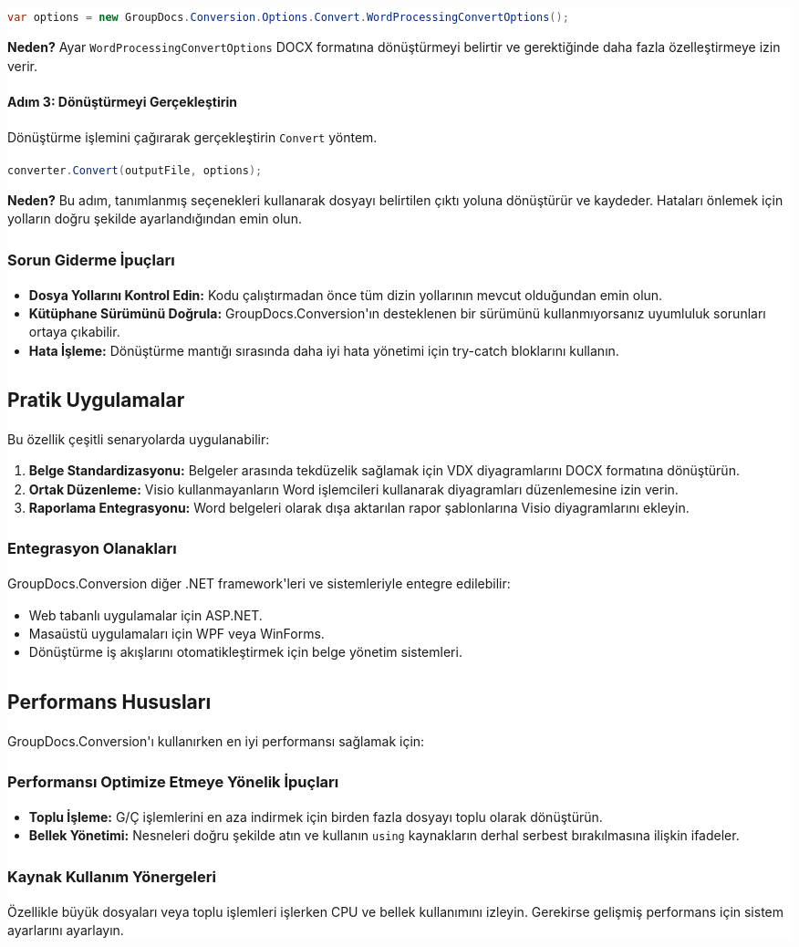 ```csharp
var options = new GroupDocs.Conversion.Options.Convert.WordProcessingConvertOptions();
```
**Neden?** Ayar `WordProcessingConvertOptions` DOCX formatına dönüştürmeyi belirtir ve gerektiğinde daha fazla özelleştirmeye izin verir.

#### Adım 3: Dönüştürmeyi Gerçekleştirin
Dönüştürme işlemini çağırarak gerçekleştirin `Convert` yöntem.

```csharp
converter.Convert(outputFile, options);
```
**Neden?** Bu adım, tanımlanmış seçenekleri kullanarak dosyayı belirtilen çıktı yoluna dönüştürür ve kaydeder. Hataları önlemek için yolların doğru şekilde ayarlandığından emin olun.

### Sorun Giderme İpuçları
- **Dosya Yollarını Kontrol Edin:** Kodu çalıştırmadan önce tüm dizin yollarının mevcut olduğundan emin olun.
- **Kütüphane Sürümünü Doğrula:** GroupDocs.Conversion'ın desteklenen bir sürümünü kullanmıyorsanız uyumluluk sorunları ortaya çıkabilir.
- **Hata İşleme:** Dönüştürme mantığı sırasında daha iyi hata yönetimi için try-catch bloklarını kullanın.

## Pratik Uygulamalar

Bu özellik çeşitli senaryolarda uygulanabilir:
1. **Belge Standardizasyonu:** Belgeler arasında tekdüzelik sağlamak için VDX diyagramlarını DOCX formatına dönüştürün.
2. **Ortak Düzenleme:** Visio kullanmayanların Word işlemcileri kullanarak diyagramları düzenlemesine izin verin.
3. **Raporlama Entegrasyonu:** Word belgeleri olarak dışa aktarılan rapor şablonlarına Visio diyagramlarını ekleyin.

### Entegrasyon Olanakları
GroupDocs.Conversion diğer .NET framework'leri ve sistemleriyle entegre edilebilir:
- Web tabanlı uygulamalar için ASP.NET.
- Masaüstü uygulamaları için WPF veya WinForms.
- Dönüştürme iş akışlarını otomatikleştirmek için belge yönetim sistemleri.

## Performans Hususları
GroupDocs.Conversion'ı kullanırken en iyi performansı sağlamak için:

### Performansı Optimize Etmeye Yönelik İpuçları
- **Toplu İşleme:** G/Ç işlemlerini en aza indirmek için birden fazla dosyayı toplu olarak dönüştürün.
- **Bellek Yönetimi:** Nesneleri doğru şekilde atın ve kullanın `using` kaynakların derhal serbest bırakılmasına ilişkin ifadeler.

### Kaynak Kullanım Yönergeleri
Özellikle büyük dosyaları veya toplu işlemleri işlerken CPU ve bellek kullanımını izleyin. Gerekirse gelişmiş performans için sistem ayarlarını ayarlayın.
